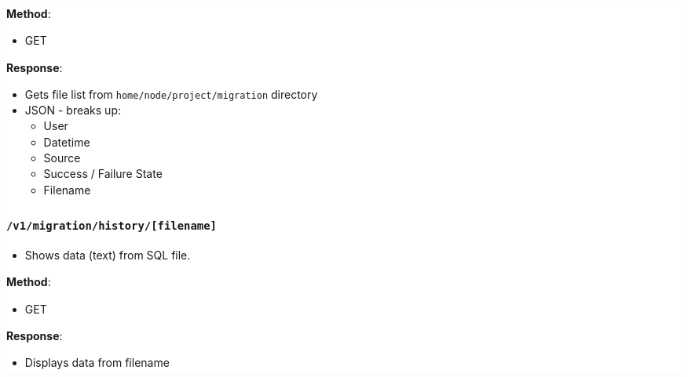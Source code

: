 **Method**:
- GET

**Response**:
- Gets file list from `home/node/project/migration` directory
- JSON - breaks up:
	- User
	- Datetime
	- Source
	- Success / Failure State
	- Filename 

### `/v1/migration/history/[filename]`
- Shows data (text) from SQL file.

**Method**:
- GET

**Response**:
- Displays data from filename